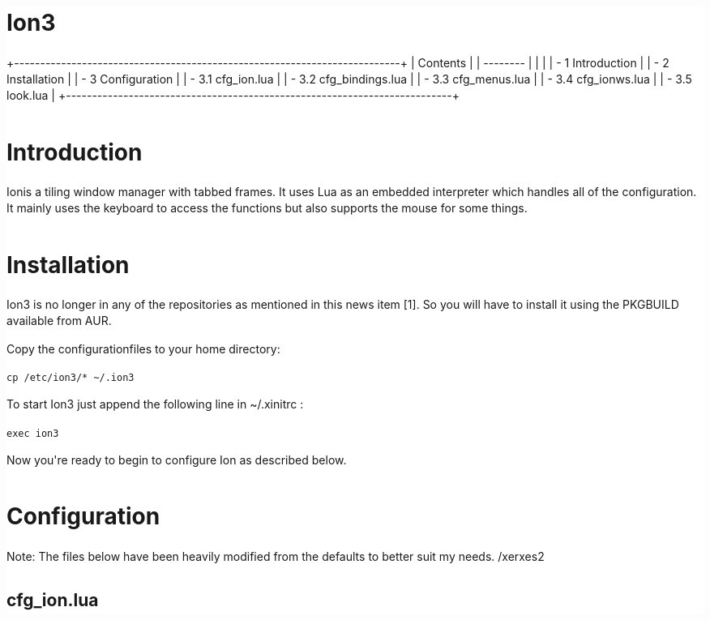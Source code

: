 Ion3
====

+--------------------------------------------------------------------------+
| Contents                                                                 |
| --------                                                                 |
|                                                                          |
| -   1 Introduction                                                       |
| -   2 Installation                                                       |
| -   3 Configuration                                                      |
|     -   3.1 cfg_ion.lua                                                  |
|     -   3.2 cfg_bindings.lua                                             |
|     -   3.3 cfg_menus.lua                                                |
|     -   3.4 cfg_ionws.lua                                                |
|     -   3.5 look.lua                                                     |
+--------------------------------------------------------------------------+

Introduction
============

Ionis a tiling window manager with tabbed frames. It uses Lua as an
embedded interpreter which handles all of the configuration. It mainly
uses the keyboard to access the functions but also supports the mouse
for some things.

Installation
============

Ion3 is no longer in any of the repositories as mentioned in this news
item [1]. So you will have to install it using the PKGBUILD available
from AUR.

Copy the configurationfiles to your home directory:

    cp /etc/ion3/* ~/.ion3

To start Ion3 just append the following line in ~/.xinitrc :

    exec ion3

Now you're ready to begin to configure Ion as described below.

Configuration
=============

Note: The files below have been heavily modified from the defaults to
better suit my needs. /xerxes2

cfg_ion.lua
-----------
